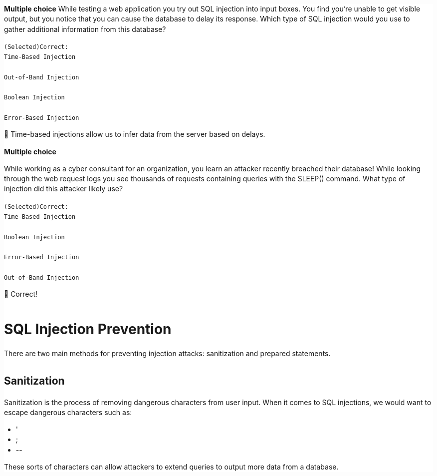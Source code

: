


**Multiple choice**
While testing a web application you try out SQL injection into input boxes. You find you’re unable to get visible output, but you notice that you can cause the database to delay its response. Which type of SQL injection would you use to gather additional information from this database?

```
(Selected)Correct:
Time-Based Injection

Out-of-Band Injection

Boolean Injection

Error-Based Injection
```

👏
Time-based injections allow us to infer data from the server based on delays.

**Multiple choice**

While working as a cyber consultant for an organization, you learn an attacker recently breached their database! While looking through the web request logs you see thousands of requests containing queries with the SLEEP() command. What type of injection did this attacker likely use?

```
(Selected)Correct:
Time-Based Injection

Boolean Injection

Error-Based Injection

Out-of-Band Injection
```
👏
Correct!

# SQL Injection Prevention
There are two main methods for preventing injection attacks: sanitization and prepared statements.

## Sanitization
Sanitization is the process of removing dangerous characters from user input. When it comes to SQL injections, we would want to escape dangerous characters such as:

* '
* ;
* \--

These sorts of characters can allow attackers to extend queries to output more data from a database.
